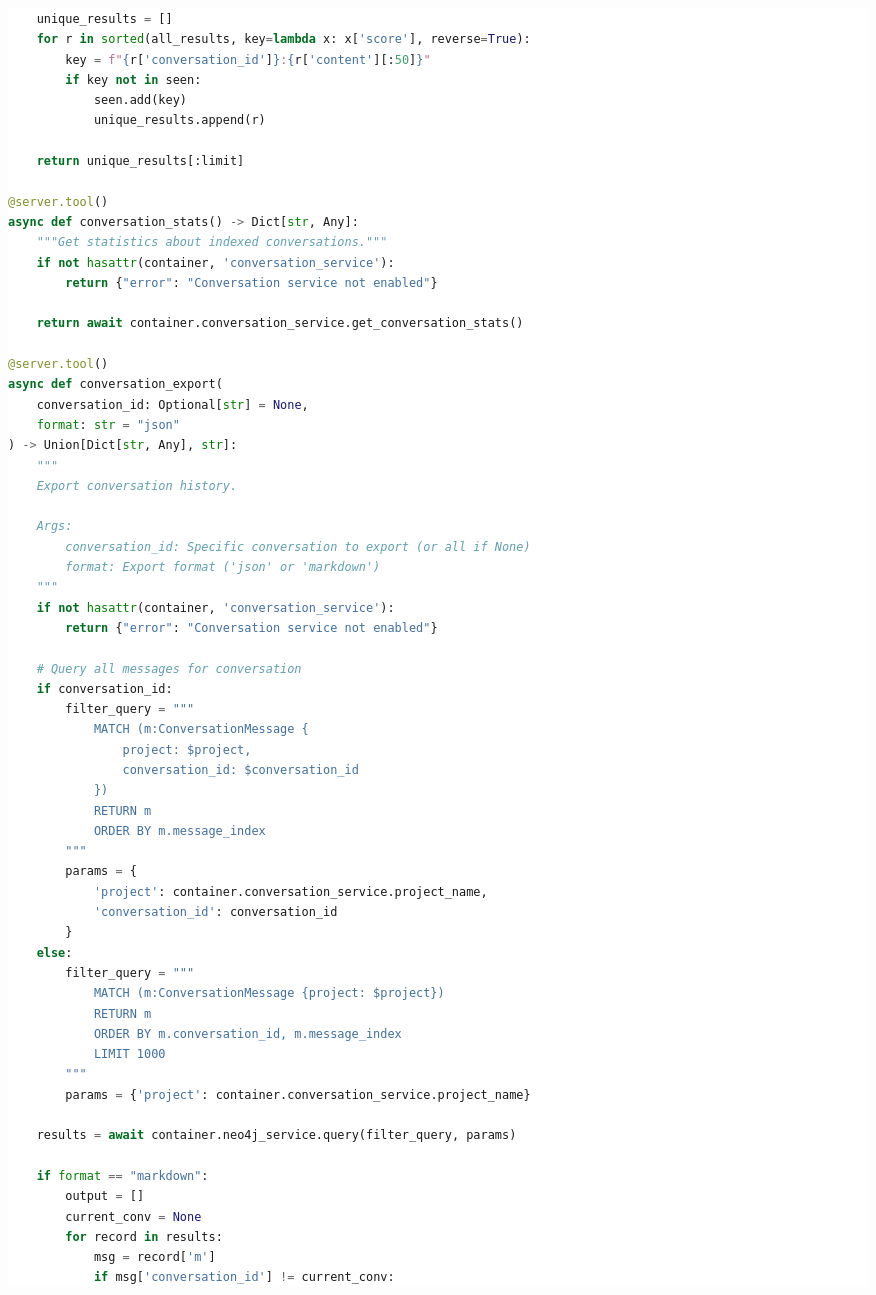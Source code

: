 ```python
    unique_results = []
    for r in sorted(all_results, key=lambda x: x['score'], reverse=True):
        key = f"{r['conversation_id']}:{r['content'][:50]}"
        if key not in seen:
            seen.add(key)
            unique_results.append(r)

    return unique_results[:limit]

@server.tool()
async def conversation_stats() -> Dict[str, Any]:
    """Get statistics about indexed conversations."""
    if not hasattr(container, 'conversation_service'):
        return {"error": "Conversation service not enabled"}

    return await container.conversation_service.get_conversation_stats()

@server.tool()
async def conversation_export(
    conversation_id: Optional[str] = None,
    format: str = "json"
) -> Union[Dict[str, Any], str]:
    """
    Export conversation history.

    Args:
        conversation_id: Specific conversation to export (or all if None)
        format: Export format ('json' or 'markdown')
    """
    if not hasattr(container, 'conversation_service'):
        return {"error": "Conversation service not enabled"}

    # Query all messages for conversation
    if conversation_id:
        filter_query = """
            MATCH (m:ConversationMessage {
                project: $project,
                conversation_id: $conversation_id
            })
            RETURN m
            ORDER BY m.message_index
        """
        params = {
            'project': container.conversation_service.project_name,
            'conversation_id': conversation_id
        }
    else:
        filter_query = """
            MATCH (m:ConversationMessage {project: $project})
            RETURN m
            ORDER BY m.conversation_id, m.message_index
            LIMIT 1000
        """
        params = {'project': container.conversation_service.project_name}

    results = await container.neo4j_service.query(filter_query, params)

    if format == "markdown":
        output = []
        current_conv = None
        for record in results:
            msg = record['m']
            if msg['conversation_id'] != current_conv:
```